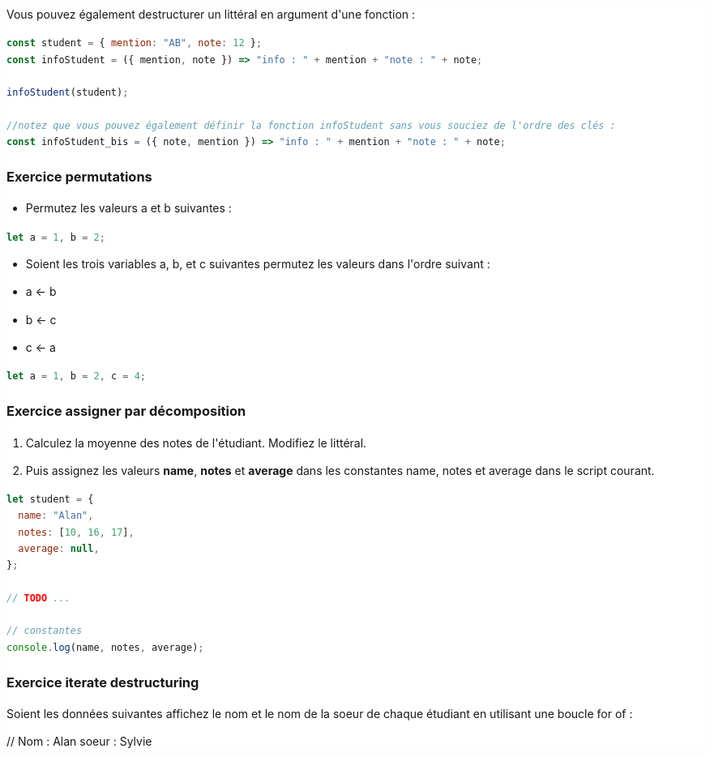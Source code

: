Vous pouvez également destructurer un littéral en argument d'une fonction :

```js
const student = { mention: "AB", note: 12 };
const infoStudent = ({ mention, note }) => "info : " + mention + "note : " + note;

infoStudent(student);

//notez que vous pouvez également définir la fonction infoStudent sans vous souciez de l'ordre des clés :
const infoStudent_bis = ({ note, mention }) => "info : " + mention + "note : " + note;
```

### Exercice permutations

- Permutez les valeurs a et b suivantes :

```js
let a = 1, b = 2;
```

- Soient les trois variables a, b, et c suivantes permutez les valeurs dans l'ordre suivant :

- a <- b
- b <- c
- c <- a

```js
let a = 1, b = 2, c = 4;
```

### Exercice assigner par décomposition

1. Calculez la moyenne des notes de l'étudiant. Modifiez le littéral.

2. Puis assignez les valeurs **name**, **notes** et **average** dans les constantes name, notes et average dans le script courant.

```js
let student = {
  name: "Alan",
  notes: [10, 16, 17],
  average: null,
};

// TODO ...

// constantes
console.log(name, notes, average);
```

### Exercice iterate destructuring

Soient les données suivantes affichez le nom et le nom de la soeur de chaque étudiant en utilisant une boucle for of :

// Nom : Alan soeur : Sylvie
